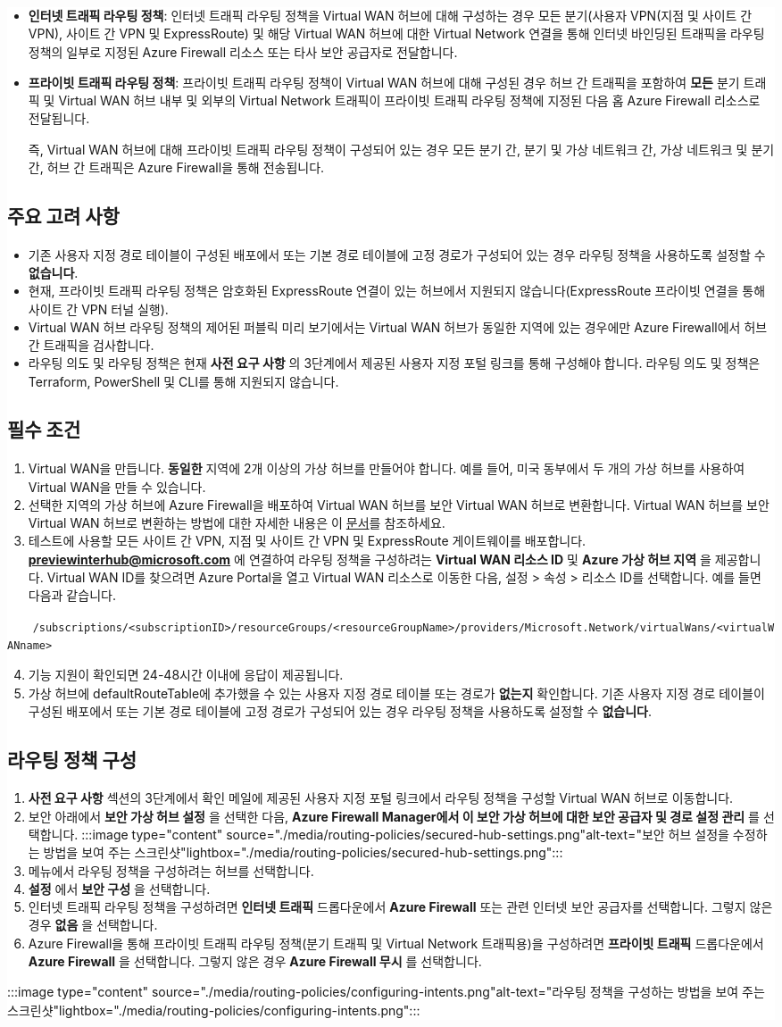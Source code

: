 
* **인터넷 트래픽 라우팅 정책**: 인터넷 트래픽 라우팅 정책을 Virtual WAN 허브에 대해 구성하는 경우 모든 분기(사용자 VPN(지점 및 사이트 간 VPN), 사이트 간 VPN 및 ExpressRoute) 및 해당 Virtual WAN 허브에 대한 Virtual Network 연결을 통해 인터넷 바인딩된 트래픽을 라우팅 정책의 일부로 지정된 Azure Firewall 리소스 또는 타사 보안 공급자로 전달합니다.
 

* **프라이빗 트래픽 라우팅 정책**: 프라이빗 트래픽 라우팅 정책이 Virtual WAN 허브에 대해 구성된 경우 허브 간 트래픽을 포함하여 **모든** 분기 트래픽 및 Virtual WAN 허브 내부 및 외부의 Virtual Network 트래픽이 프라이빗 트래픽 라우팅 정책에 지정된 다음 홉 Azure Firewall 리소스로 전달됩니다. 

    즉, Virtual WAN 허브에 대해 프라이빗 트래픽 라우팅 정책이 구성되어 있는 경우 모든 분기 간, 분기 및 가상 네트워크 간, 가상 네트워크 및 분기 간, 허브 간 트래픽은 Azure Firewall을 통해 전송됩니다.


## <a name="key-considerations"></a>주요 고려 사항
* 기존 사용자 지정 경로 테이블이 구성된 배포에서 또는 기본 경로 테이블에 고정 경로가 구성되어 있는 경우 라우팅 정책을 사용하도록 설정할 수 **없습니다**.
* 현재, 프라이빗 트래픽 라우팅 정책은 암호화된 ExpressRoute 연결이 있는 허브에서 지원되지 않습니다(ExpressRoute 프라이빗 연결을 통해 사이트 간 VPN 터널 실행). 
* Virtual WAN 허브 라우팅 정책의 제어된 퍼블릭 미리 보기에서는 Virtual WAN 허브가 동일한 지역에 있는 경우에만 Azure Firewall에서 허브 간 트래픽을 검사합니다.
* 라우팅 의도 및 라우팅 정책은 현재 **사전 요구 사항** 의 3단계에서 제공된 사용자 지정 포털 링크를 통해 구성해야 합니다. 라우팅 의도 및 정책은 Terraform, PowerShell 및 CLI를 통해 지원되지 않습니다. 

## <a name="prerequisites"></a>필수 조건
1. Virtual WAN을 만듭니다. **동일한** 지역에 2개 이상의 가상 허브를 만들어야 합니다. 예를 들어, 미국 동부에서 두 개의 가상 허브를 사용하여 Virtual WAN을 만들 수 있습니다. 
2. 선택한 지역의 가상 허브에 Azure Firewall을 배포하여 Virtual WAN 허브를 보안 Virtual WAN 허브로 변환합니다. Virtual WAN 허브를 보안 Virtual WAN 허브로 변환하는 방법에 대한 자세한 내용은 이 [문서](howto-firewall.md)를 참조하세요.
3. 테스트에 사용할 모든 사이트 간 VPN, 지점 및 사이트 간 VPN 및 ExpressRoute 게이트웨이를 배포합니다. **previewinterhub@microsoft.com** 에 연결하여 라우팅 정책을 구성하려는 **Virtual WAN 리소스 ID** 및 **Azure 가상 허브 지역** 을 제공합니다. Virtual WAN ID를 찾으려면 Azure Portal을 열고 Virtual WAN 리소스로 이동한 다음, 설정 > 속성 > 리소스 ID를 선택합니다. 예를 들면 다음과 같습니다. 
```
    /subscriptions/<subscriptionID>/resourceGroups/<resourceGroupName>/providers/Microsoft.Network/virtualWans/<virtualWANname>
```
4.  기능 지원이 확인되면 24-48시간 이내에 응답이 제공됩니다. 
5. 가상 허브에 defaultRouteTable에 추가했을 수 있는 사용자 지정 경로 테이블 또는 경로가 **없는지** 확인합니다. 기존 사용자 지정 경로 테이블이 구성된 배포에서 또는 기본 경로 테이블에 고정 경로가 구성되어 있는 경우 라우팅 정책을 사용하도록 설정할 수 **없습니다**. 

## <a name="configuring-routing-policies"></a>라우팅 정책 구성
1. **사전 요구 사항** 섹션의 3단계에서 확인 메일에 제공된 사용자 지정 포털 링크에서 라우팅 정책을 구성할 Virtual WAN 허브로 이동합니다.
1. 보안 아래에서 **보안 가상 허브 설정** 을 선택한 다음, **Azure Firewall Manager에서 이 보안 가상 허브에 대한 보안 공급자 및 경로 설정 관리** 를 선택합니다.
:::image type="content" source="./media/routing-policies/secured-hub-settings.png"alt-text="보안 허브 설정을 수정하는 방법을 보여 주는 스크린샷"lightbox="./media/routing-policies/secured-hub-settings.png":::
1. 메뉴에서 라우팅 정책을 구성하려는 허브를 선택합니다.
1. **설정** 에서 **보안 구성** 을 선택합니다.
1. 인터넷 트래픽 라우팅 정책을 구성하려면 **인터넷 트래픽** 드롭다운에서 **Azure Firewall** 또는 관련 인터넷 보안 공급자를 선택합니다. 그렇지 않은 경우 **없음** 을 선택합니다.
1. Azure Firewall을 통해 프라이빗 트래픽 라우팅 정책(분기 트래픽 및 Virtual Network 트래픽용)을 구성하려면 **프라이빗 트래픽** 드롭다운에서 **Azure Firewall** 을 선택합니다. 그렇지 않은 경우 **Azure Firewall 무시** 를 선택합니다.

:::image type="content" source="./media/routing-policies/configuring-intents.png"alt-text="라우팅 정책을 구성하는 방법을 보여 주는 스크린샷"lightbox="./media/routing-policies/configuring-intents.png":::
